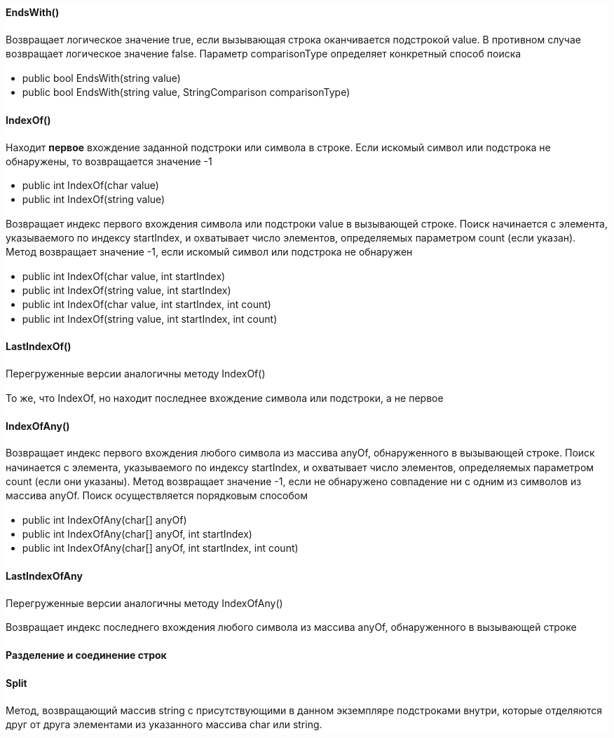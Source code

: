 
#### EndsWith()	

Возвращает логическое значение true, если вызывающая строка оканчивается подстрокой value. В противном случае возвращает логическое значение false. Параметр comparisonType определяет конкретный способ поиска

* public bool EndsWith(string value)
* public bool EndsWith(string value, StringComparison comparisonType)	

#### IndexOf()

Находит **первое** вхождение заданной подстроки или символа в строке. Если искомый символ или подстрока не обнаружены, то возвращается значение -1

* public int IndexOf(char value)
* public int IndexOf(string value)	

Возвращает индекс первого вхождения символа или подстроки value в вызывающей строке. Поиск начинается с элемента, указываемого по индексу startIndex, и охватывает число элементов, определяемых параметром count (если указан). Метод возвращает значение -1, если искомый символ или подстрока не обнаружен

* public int IndexOf(char value, int startIndex)
* public int IndexOf(string value, int startIndex)
* public int IndexOf(char value, int startIndex, int count)
* public int IndexOf(string value, int startIndex, int count)	

#### LastIndexOf()	

Перегруженные версии аналогичны методу IndexOf()	

То же, что IndexOf, но находит последнее вхождение символа или подстроки, а не первое

#### IndexOfAny()	

Возвращает индекс первого вхождения любого символа из массива anyOf, обнаруженного в вызывающей строке. Поиск начинается с элемента, указываемого по индексу startIndex, и охватывает число элементов, определяемых параметром count (если они указаны). Метод возвращает значение -1, если не обнаружено совпадение ни с одним из символов из массива anyOf. Поиск осуществляется порядковым способом

* public int IndexOfAny(char[] anyOf)
* public int IndexOfAny(char[] anyOf, int startIndex)
* public int IndexOfAny(char[] anyOf, int startIndex, int count)

#### LastIndexOfAny	

Перегруженные версии аналогичны методу IndexOfAny()	

Возвращает индекс последнего вхождения любого символа из массива anyOf, обнаруженного в вызывающей строке

#### Разделение и соединение строк

#### Split	

Метод, возвращающий массив string с присутствующими в данном экземпляре подстроками внутри, которые отделяются друг от друга элементами из указанного массива char или string.
